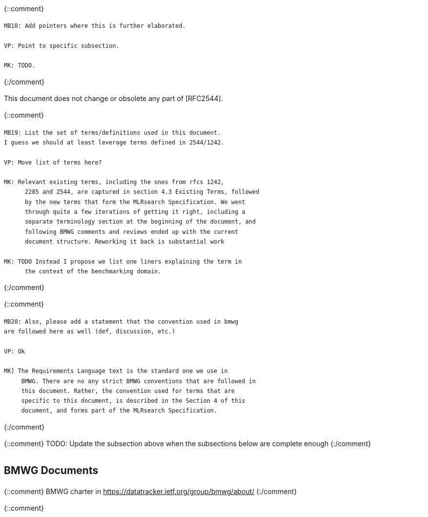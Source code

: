 {::comment}

    MB18: Add pointers where this is further elaborated.

    VP: Point to specific subsection.

    MK: TODO.

{:/comment}

This document does not change or obsolete any part of [RFC2544].

{::comment}

    MB19: List the set of terms/definitions used in this document.
    I guess we should at least leverage terms defined in 2544/1242.

    VP: Move list of terms here?

    MK: Relevant existing terms, including the ones from rfcs 1242,
          2285 and 2544, are captured in section 4.3 Existing Terms, followed
          by the new terms that form the MLRsearch Specification. We went
          through quite a few iterations of getting it right, including a
          separate terminology section at the beginning of the document, and
          following BMWG comments and reviews ended up with the current
          document structure. Reworking it back is substantial work

    MK: TODO Instead I propose we list one liners explaining the term in
          the context of the benchmarking domain.

{:/comment}

{::comment}

    MB20: Also, please add a statement that the convention used in bmwg
    are followed here as well (def, discussion, etc.)

    VP: Ok

    MK] The Requirements Language text is the standard one we use in
         BMWG. There are no any strict BMWG conventions that are followed in
         this document. Rather, the convention used for terms that are
         specific to this document, is described in the Section 4 of this
         document, and forms part of the MLRsearch Specification.

{:/comment}

{::comment}
    TODO: Update the subsection above when the subsections below are complete enough
{:/comment}

## BMWG Documents

{::comment}
    BMWG charter in https://datatracker.ietf.org/group/bmwg/about/
{:/comment}

{::comment}
